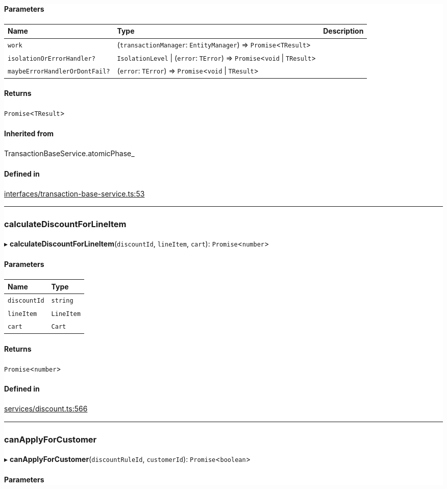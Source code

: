 #### Parameters

| Name | Type | Description |
| :------ | :------ | :------ |
| `work` | (`transactionManager`: `EntityManager`) => `Promise`<`TResult`\> |  |
| `isolationOrErrorHandler?` | `IsolationLevel` \| (`error`: `TError`) => `Promise`<`void` \| `TResult`\> |  |
| `maybeErrorHandlerOrDontFail?` | (`error`: `TError`) => `Promise`<`void` \| `TResult`\> |  |

#### Returns

`Promise`<`TResult`\>

#### Inherited from

TransactionBaseService.atomicPhase\_

#### Defined in

[interfaces/transaction-base-service.ts:53](https://github.com/medusajs/medusa/blob/6663a629/packages/medusa/src/interfaces/transaction-base-service.ts#L53)

___

### calculateDiscountForLineItem

▸ **calculateDiscountForLineItem**(`discountId`, `lineItem`, `cart`): `Promise`<`number`\>

#### Parameters

| Name | Type |
| :------ | :------ |
| `discountId` | `string` |
| `lineItem` | `LineItem` |
| `cart` | `Cart` |

#### Returns

`Promise`<`number`\>

#### Defined in

[services/discount.ts:566](https://github.com/medusajs/medusa/blob/6663a629/packages/medusa/src/services/discount.ts#L566)

___

### canApplyForCustomer

▸ **canApplyForCustomer**(`discountRuleId`, `customerId`): `Promise`<`boolean`\>

#### Parameters
